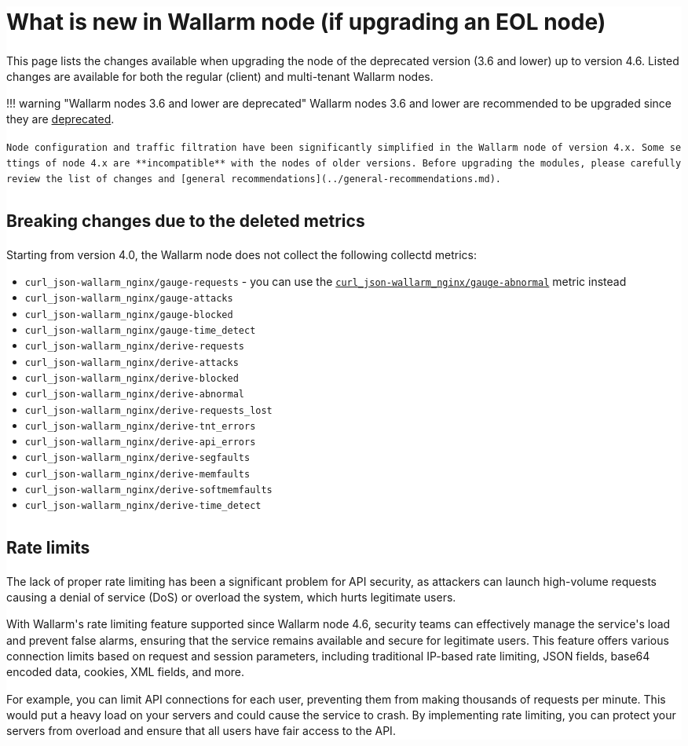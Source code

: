 # What is new in Wallarm node (if upgrading an EOL node)

This page lists the changes available when upgrading the node of the deprecated version (3.6 and lower) up to version 4.6. Listed changes are available for both the regular (client) and multi-tenant Wallarm nodes. 

!!! warning "Wallarm nodes 3.6 and lower are deprecated"
    Wallarm nodes 3.6 and lower are recommended to be upgraded since they are [deprecated](../versioning-policy.md#version-list).

    Node configuration and traffic filtration have been significantly simplified in the Wallarm node of version 4.x. Some settings of node 4.x are **incompatible** with the nodes of older versions. Before upgrading the modules, please carefully review the list of changes and [general recommendations](../general-recommendations.md).

## Breaking changes due to the deleted metrics

Starting from version 4.0, the Wallarm node does not collect the following collectd metrics:

* `curl_json-wallarm_nginx/gauge-requests` - you can use the [`curl_json-wallarm_nginx/gauge-abnormal`](../../admin-en/monitoring/available-metrics.md#number-of-requests) metric instead
* `curl_json-wallarm_nginx/gauge-attacks`
* `curl_json-wallarm_nginx/gauge-blocked`
* `curl_json-wallarm_nginx/gauge-time_detect`
* `curl_json-wallarm_nginx/derive-requests`
* `curl_json-wallarm_nginx/derive-attacks`
* `curl_json-wallarm_nginx/derive-blocked`
* `curl_json-wallarm_nginx/derive-abnormal`
* `curl_json-wallarm_nginx/derive-requests_lost`
* `curl_json-wallarm_nginx/derive-tnt_errors`
* `curl_json-wallarm_nginx/derive-api_errors`
* `curl_json-wallarm_nginx/derive-segfaults`
* `curl_json-wallarm_nginx/derive-memfaults`
* `curl_json-wallarm_nginx/derive-softmemfaults`
* `curl_json-wallarm_nginx/derive-time_detect`

## Rate limits

The lack of proper rate limiting has been a significant problem for API security, as attackers can launch high-volume requests causing a denial of service (DoS) or overload the system, which hurts legitimate users.

With Wallarm's rate limiting feature supported since Wallarm node 4.6, security teams can effectively manage the service's load and prevent false alarms, ensuring that the service remains available and secure for legitimate users. This feature offers various connection limits based on request and session parameters, including traditional IP-based rate limiting, JSON fields, base64 encoded data, cookies, XML fields, and more.

For example, you can limit API connections for each user, preventing them from making thousands of requests per minute. This would put a heavy load on your servers and could cause the service to crash. By implementing rate limiting, you can protect your servers from overload and ensure that all users have fair access to the API.
